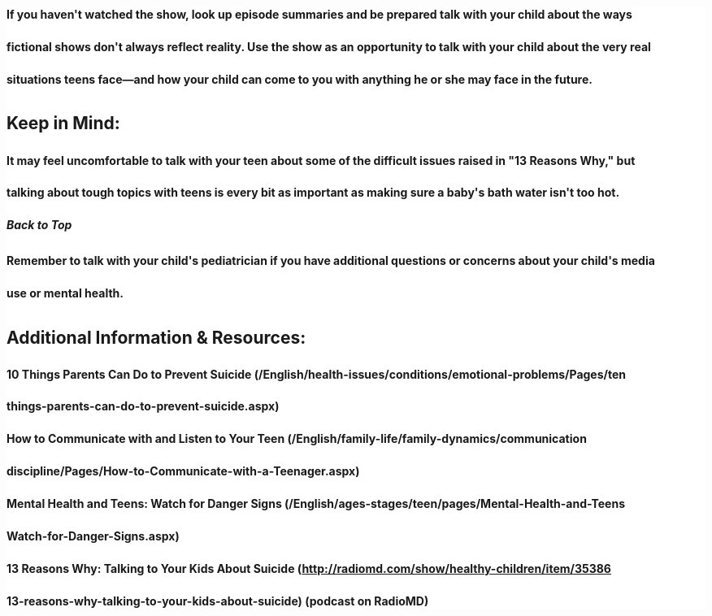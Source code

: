 #### If you haven't watched the show, look up episode summaries and be prepared talk with your child about the ways 

#### fictional shows don't always reflect reality. Use the show as an opportunity to talk with your child about the very real 

#### situations teens face—and how your child can come to you with anything he or she may face in the future. 

## Keep in Mind: 

#### It may feel uncomfortable to talk with your teen about some of the difficult issues raised in "13 Reasons Why," but 

#### talking about tough topics with teens is every bit as important as making sure a baby's bath water isn't too hot. 

##### Back to Top 


#### Remember to talk with your child's pediatrician if you have additional questions or concerns about your child's media 

#### use or mental health. 

## Additional Information & Resources: 

#### 10 Things Parents Can Do to Prevent Suicide (/English/health-issues/conditions/emotional-problems/Pages/ten

#### things-parents-can-do-to-prevent-suicide.aspx) 

#### How to Communicate with and Listen to Your Teen (/English/family-life/family-dynamics/communication

#### discipline/Pages/How-to-Communicate-with-a-Teenager.aspx) 

#### Mental Health and Teens: Watch for Danger Signs (/English/ages-stages/teen/pages/Mental-Health-and-Teens

#### Watch-for-Danger-Signs.aspx) 

#### 13 Reasons Why: Talking to Your Kids About Suicide (http://radiomd.com/show/healthy-children/item/35386

#### 13-reasons-why-talking-to-your-kids-about-suicide) (podcast on RadioMD) 
